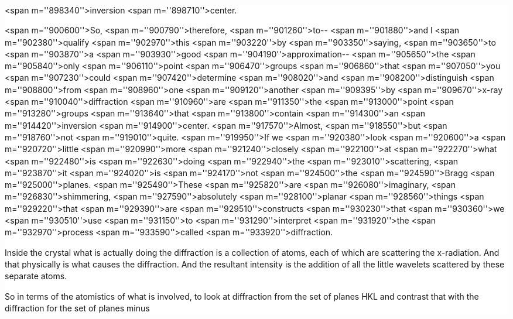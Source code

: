  <span m=''898340''>inversion</span> <span m=''898710''>center.</span> </p><p><span
  m=''900600''>So,</span> <span m=''900790''>therefore,</span> <span m=''901260''>to--</span>
  <span m=''901880''>and I</span> <span m=''902380''>qualify</span> <span m=''902970''>this</span>
  <span m=''903220''>by</span> <span m=''903350''>saying,</span> <span m=''903650''>to</span>
  <span m=''903870''>a</span> <span m=''903930''>good</span> <span m=''904190''>approximation--</span>
  <span m=''905650''>the</span> <span m=''905840''>only</span> <span m=''906110''>point</span>
  <span m=''906470''>groups</span> <span m=''906860''>that</span> <span m=''907050''>you</span>
  <span m=''907230''>could</span> <span m=''907420''>determine</span> <span m=''908020''>and</span>
  <span m=''908200''>distinguish</span> <span m=''908800''>from</span> <span m=''908960''>one</span>
  <span m=''909120''>another</span> <span m=''909395''>by</span> <span m=''909670''>x-ray</span>
  <span m=''910040''>diffraction</span> <span m=''910960''>are</span> <span m=''911350''>the</span>
  <span m=''913000''>point</span> <span m=''913280''>groups</span> <span m=''913640''>that</span>
  <span m=''913800''>contain</span> <span m=''914300''>an</span> <span m=''914420''>inversion</span>
  <span m=''914900''>center.</span> <span m=''917570''>Almost,</span> <span m=''918550''>but</span>
  <span m=''918760''>not</span> <span m=''919010''>quite.</span> <span m=''919950''>If
  we</span> <span m=''920380''>look</span> <span m=''920600''>a</span> <span m=''920720''>little</span>
  <span m=''920990''>more</span> <span m=''921240''>closely</span> <span m=''922100''>at</span>
  <span m=''922270''>what</span> <span m=''922480''>is</span> <span m=''922630''>doing</span>
  <span m=''922940''>the</span> <span m=''923010''>scattering,</span> <span m=''923870''>it</span>
  <span m=''924020''>is</span> <span m=''924170''>not</span> <span m=''924500''>the</span>
  <span m=''924590''>Bragg</span> <span m=''925000''>planes.</span> <span m=''925490''>These</span>
  <span m=''925820''>are</span> <span m=''926080''>imaginary,</span> <span m=''926830''>shimmering,</span>
  <span m=''927590''>absolutely</span> <span m=''928100''>planar</span> <span m=''928560''>things</span>
  <span m=''929220''>that</span> <span m=''929390''>are</span> <span m=''929510''>constructs</span>
  <span m=''930230''>that</span> <span m=''930360''>we</span> <span m=''930510''>use</span>
  <span m=''931150''>to</span> <span m=''931290''>interpret</span> <span m=''931920''>the</span>
  <span m=''932970''>process</span> <span m=''933590''>called</span> <span m=''933920''>diffraction.</span>
  </p><p><span m=''936880''>Inside</span> <span m=''937430''>the</span> <span m=''937520''>crystal</span>
  <span m=''937980''>what</span> <span m=''938150''>is</span> <span m=''938270''>actually</span>
  <span m=''938750''>doing</span> <span m=''939150''>the</span> <span m=''939490''>diffraction</span>
  <span m=''940090''>is</span> <span m=''941660''>a</span> <span m=''941760''>collection</span>
  <span m=''942320''>of</span> <span m=''942460''>atoms,</span> <span m=''943250''>each</span>
  <span m=''943560''>of</span> <span m=''943680''>which</span> <span m=''944160''>are</span>
  <span m=''944530''>scattering</span> <span m=''945230''>the</span> <span m=''945380''>x-radiation.</span>
  <span m=''945980''>And</span> <span m=''946370''>that</span> <span m=''946600''>physically</span>
  <span m=''947630''>is</span> <span m=''948770''>what</span> <span m=''948980''>causes</span>
  <span m=''949560''>the</span> <span m=''949660''>diffraction.</span> <span m=''950410''>And</span>
  <span m=''950560''>the</span> <span m=''950640''>resultant</span> <span m=''951250''>intensity</span>
  <span m=''952230''>is</span> <span m=''953170''>the</span> <span m=''953360''>addition</span>
  <span m=''953750''>of</span> <span m=''953930''>all</span> <span m=''954220''>the</span>
  <span m=''954330''>little</span> <span m=''954810''>wavelets</span> <span m=''955390''>scattered</span>
  <span m=''955910''>by</span> <span m=''956090''>these</span> <span m=''956240''>separate</span>
  <span m=''956700''>atoms.</span> </p><p><span m=''959200''>So</span> <span m=''959560''>in</span>
  <span m=''959760''>terms</span> <span m=''960130''>of</span> <span m=''960200''>the</span>
  <span m=''960370''>atomistics</span> <span m=''961230''>of</span> <span m=''961350''>what</span>
  <span m=''961590''>is</span> <span m=''961770''>involved,</span> <span m=''962420''>to</span>
  <span m=''962560''>look</span> <span m=''962800''>at</span> <span m=''963020''>diffraction</span>
  <span m=''963650''>from</span> <span m=''963770''>the</span> <span m=''963830''>set</span>
  <span m=''964100''>of</span> <span m=''964220''>planes</span> <span m=''964850''>HKL</span>
  <span m=''967380''>and</span> <span m=''967610''>contrast</span> <span m=''968520''>that</span>
  <span m=''968850''>with</span> <span m=''969060''>the</span> <span m=''969160''>diffraction</span>
  <span m=''969670''>for</span> <span m=''969780''>the</span> <span m=''969910''>set</span>
  <span m=''970150''>of</span> <span m=''970250''>planes</span> <span m=''970590''>minus</span>
